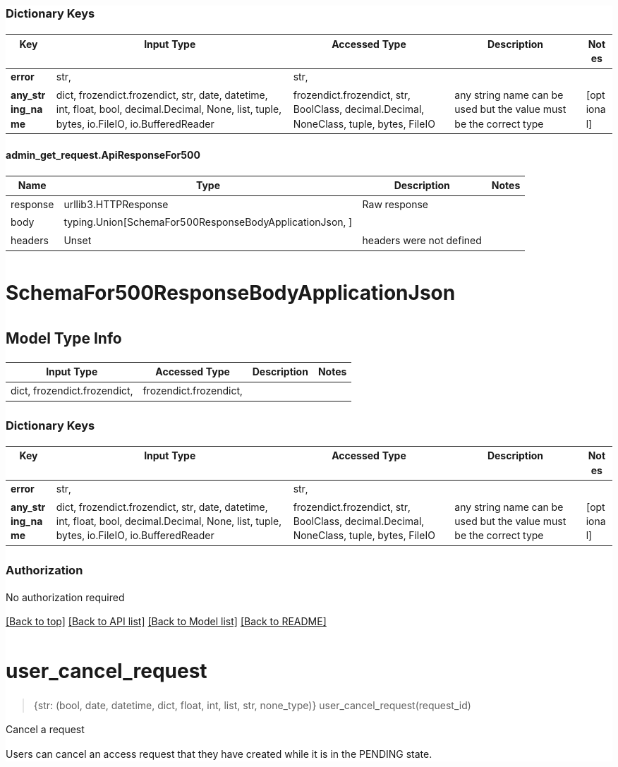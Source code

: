 ### Dictionary Keys
Key | Input Type | Accessed Type | Description | Notes
------------ | ------------- | ------------- | ------------- | -------------
**error** | str,  | str,  |  | 
**any_string_name** | dict, frozendict.frozendict, str, date, datetime, int, float, bool, decimal.Decimal, None, list, tuple, bytes, io.FileIO, io.BufferedReader | frozendict.frozendict, str, BoolClass, decimal.Decimal, NoneClass, tuple, bytes, FileIO | any string name can be used but the value must be the correct type | [optional]

#### admin_get_request.ApiResponseFor500
Name | Type | Description  | Notes
------------- | ------------- | ------------- | -------------
response | urllib3.HTTPResponse | Raw response |
body | typing.Union[SchemaFor500ResponseBodyApplicationJson, ] |  |
headers | Unset | headers were not defined |

# SchemaFor500ResponseBodyApplicationJson

## Model Type Info
Input Type | Accessed Type | Description | Notes
------------ | ------------- | ------------- | -------------
dict, frozendict.frozendict,  | frozendict.frozendict,  |  | 

### Dictionary Keys
Key | Input Type | Accessed Type | Description | Notes
------------ | ------------- | ------------- | ------------- | -------------
**error** | str,  | str,  |  | 
**any_string_name** | dict, frozendict.frozendict, str, date, datetime, int, float, bool, decimal.Decimal, None, list, tuple, bytes, io.FileIO, io.BufferedReader | frozendict.frozendict, str, BoolClass, decimal.Decimal, NoneClass, tuple, bytes, FileIO | any string name can be used but the value must be the correct type | [optional]

### Authorization

No authorization required

[[Back to top]](#__pageTop) [[Back to API list]](../../../README.md#documentation-for-api-endpoints) [[Back to Model list]](../../../README.md#documentation-for-models) [[Back to README]](../../../README.md)

# **user_cancel_request**
<a name="user_cancel_request"></a>
> {str: (bool, date, datetime, dict, float, int, list, str, none_type)} user_cancel_request(request_id)

Cancel a request

Users can cancel an access request that they have created while it is in the PENDING state.
